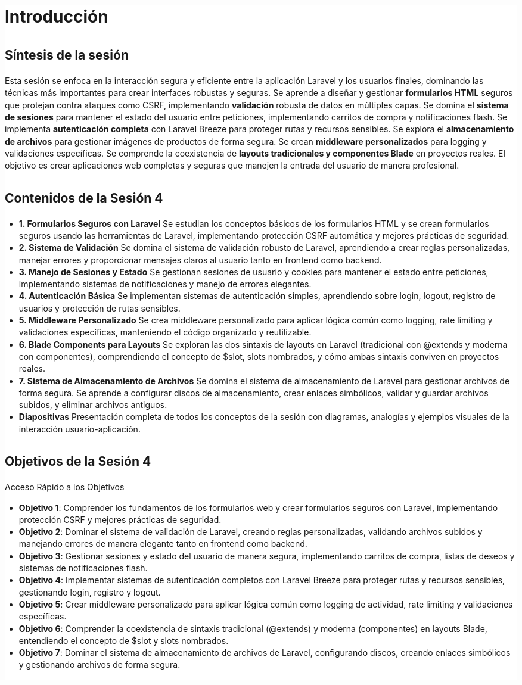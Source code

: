 # Introducción

## Síntesis de la sesión

Esta sesión se enfoca en la interacción segura y eficiente entre la aplicación Laravel y los usuarios finales, dominando las técnicas más importantes para crear interfaces robustas y seguras. Se aprende a diseñar y gestionar **formularios HTML** seguros que protejan contra ataques como CSRF, implementando **validación** robusta de datos en múltiples capas. Se domina el **sistema de sesiones** para mantener el estado del usuario entre peticiones, implementando carritos de compra y notificaciones flash. Se implementa **autenticación completa** con Laravel Breeze para proteger rutas y recursos sensibles. Se explora el **almacenamiento de archivos** para gestionar imágenes de productos de forma segura. Se crean **middleware personalizados** para logging y validaciones específicas. Se comprende la coexistencia de **layouts tradicionales y componentes Blade** en proyectos reales. El objetivo es crear aplicaciones web completas y seguras que manejen la entrada del usuario de manera profesional.

## Contenidos de la Sesión 4

* **1. Formularios Seguros con Laravel** Se estudian los conceptos básicos de los formularios HTML y se crean formularios seguros usando las herramientas de Laravel, implementando protección CSRF automática y mejores prácticas de seguridad.
* **2. Sistema de Validación** Se domina el sistema de validación robusto de Laravel, aprendiendo a crear reglas personalizadas, manejar errores y proporcionar mensajes claros al usuario tanto en frontend como backend.
* **3. Manejo de Sesiones y Estado** Se gestionan sesiones de usuario y cookies para mantener el estado entre peticiones, implementando sistemas de notificaciones y manejo de errores elegantes.
* **4. Autenticación Básica** Se implementan sistemas de autenticación simples, aprendiendo sobre login, logout, registro de usuarios y protección de rutas sensibles.
* **5. Middleware Personalizado** Se crea middleware personalizado para aplicar lógica común como logging, rate limiting y validaciones específicas, manteniendo el código organizado y reutilizable.
* **6. Blade Components para Layouts** Se exploran las dos sintaxis de layouts en Laravel (tradicional con @extends y moderna con componentes), comprendiendo el concepto de $slot, slots nombrados, y cómo ambas sintaxis conviven en proyectos reales.
* **7. Sistema de Almacenamiento de Archivos** Se domina el sistema de almacenamiento de Laravel para gestionar archivos de forma segura. Se aprende a configurar discos de almacenamiento, crear enlaces simbólicos, validar y guardar archivos subidos, y eliminar archivos antiguos.
* **Diapositivas** Presentación completa de todos los conceptos de la sesión con diagramas, analogías y ejemplos visuales de la interacción usuario-aplicación.

## Objetivos de la Sesión 4

Acceso Rápido a los Objetivos

* **Objetivo 1**: Comprender los fundamentos de los formularios web y crear formularios seguros con Laravel, implementando protección CSRF y mejores prácticas de seguridad.
* **Objetivo 2**: Dominar el sistema de validación de Laravel, creando reglas personalizadas, validando archivos subidos y manejando errores de manera elegante tanto en frontend como backend.
* **Objetivo 3**: Gestionar sesiones y estado del usuario de manera segura, implementando carritos de compra, listas de deseos y sistemas de notificaciones flash.
* **Objetivo 4**: Implementar sistemas de autenticación completos con Laravel Breeze para proteger rutas y recursos sensibles, gestionando login, registro y logout.
* **Objetivo 5**: Crear middleware personalizado para aplicar lógica común como logging de actividad, rate limiting y validaciones específicas.
* **Objetivo 6**: Comprender la coexistencia de sintaxis tradicional (@extends) y moderna (componentes) en layouts Blade, entendiendo el concepto de $slot y slots nombrados.
* **Objetivo 7**: Dominar el sistema de almacenamiento de archivos de Laravel, configurando discos, creando enlaces simbólicos y gestionando archivos de forma segura.

---